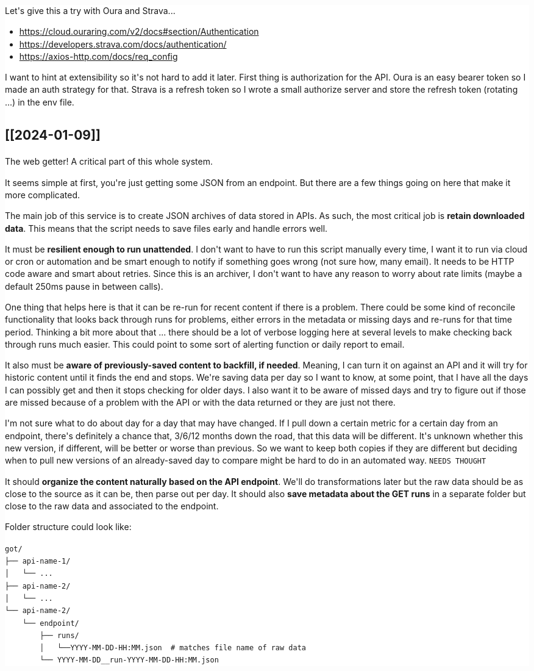 Let's give this a try with Oura and Strava...

- https://cloud.ouraring.com/v2/docs#section/Authentication
- https://developers.strava.com/docs/authentication/
- https://axios-http.com/docs/req_config

I want to hint at extensibility so it's not hard to add it later. First thing is authorization for the API. Oura is an easy bearer token so I made an auth strategy for that. Strava is a refresh token so I wrote a small authorize server and store the refresh token (rotating ...) in the env file.

## [[2024-01-09]]

The web getter! A critical part of this whole system.

It seems simple at first, you're just getting some JSON from an endpoint. But there are a few things going on here that make it more complicated. 

The main job of this service is to create JSON archives of data stored in APIs. As such, the most critical job is **retain downloaded data**. This means that the script needs to save files early and handle errors well. 

It must be **resilient enough to run unattended**. I don't want to have to run this script manually every time, I want it to run via cloud or cron or automation and be smart enough to notify if something goes wrong (not sure how, many email). It needs to be HTTP code aware and smart about retries. Since this is an archiver, I don't want to have any reason to worry about rate limits (maybe a default 250ms pause in between calls).

One thing that helps here is that it can be re-run for recent content if there is a problem. There could be some kind of reconcile functionality that looks back through runs for problems, either errors in the metadata or missing days and re-runs for that time period. Thinking a bit more about that ... there should be a lot of verbose logging here at several levels to make checking back through runs much easier. This could point to some sort of alerting function or daily report to email. 

It also must be **aware of previously-saved content to backfill, if needed**. Meaning, I can turn it on against an API and it will try for historic content until it finds the end and stops. We're saving data per day so I want to know, at some point, that I have all the days I can possibly get and then it stops checking for older days. I also want it to be aware of missed days and try to figure out if those are missed because of a problem with the API or with the data returned or they are just not there. 

I'm not sure what to do about day for a day that may have changed. If I pull down a certain metric for a certain day from an endpoint, there's definitely a chance that, 3/6/12 months down the road, that this data will be different. It's unknown whether this new version, if different, will be better or worse than previous. So we want to keep both copies if they are different but deciding when to pull new versions of an already-saved day to compare might be hard to do in an automated way. `NEEDS THOUGHT`

It should **organize the content naturally based on the API endpoint**. We'll do transformations later but the raw data should be as close to the source as it can be, then parse out per day. It should also **save metadata about the GET runs** in a separate folder but close to the raw data and associated to the endpoint.

Folder structure could look like:

```
got/
├── api-name-1/
│   └── ...
├── api-name-2/
│   └── ...
└── api-name-2/
    └── endpoint/
        ├── runs/
        │   └──YYYY-MM-DD-HH:MM.json  # matches file name of raw data
        └── YYYY-MM-DD__run-YYYY-MM-DD-HH:MM.json   
```
